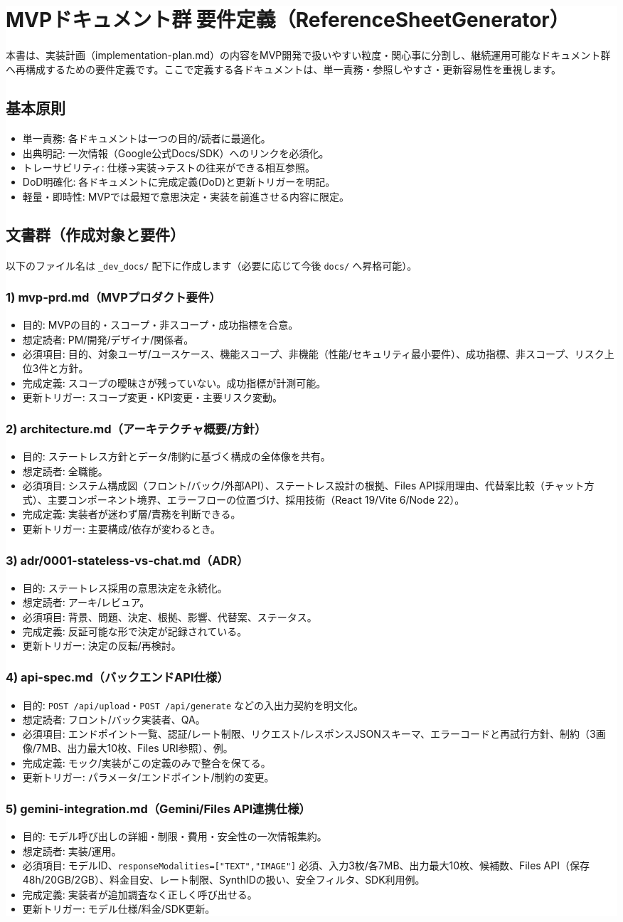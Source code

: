 # MVPドキュメント群 要件定義（ReferenceSheetGenerator）

本書は、実装計画（implementation-plan.md）の内容をMVP開発で扱いやすい粒度・関心事に分割し、継続運用可能なドキュメント群へ再構成するための要件定義です。ここで定義する各ドキュメントは、単一責務・参照しやすさ・更新容易性を重視します。

## 基本原則

- 単一責務: 各ドキュメントは一つの目的/読者に最適化。
- 出典明記: 一次情報（Google公式Docs/SDK）へのリンクを必須化。
- トレーサビリティ: 仕様→実装→テストの往来ができる相互参照。
- DoD明確化: 各ドキュメントに完成定義(DoD)と更新トリガーを明記。
- 軽量・即時性: MVPでは最短で意思決定・実装を前進させる内容に限定。

## 文書群（作成対象と要件）

以下のファイル名は `_dev_docs/` 配下に作成します（必要に応じて今後 `docs/` へ昇格可能）。

### 1) mvp-prd.md（MVPプロダクト要件）
- 目的: MVPの目的・スコープ・非スコープ・成功指標を合意。
- 想定読者: PM/開発/デザイナ/関係者。
- 必須項目: 目的、対象ユーザ/ユースケース、機能スコープ、非機能（性能/セキュリティ最小要件）、成功指標、非スコープ、リスク上位3件と方針。
- 完成定義: スコープの曖昧さが残っていない。成功指標が計測可能。
- 更新トリガー: スコープ変更・KPI変更・主要リスク変動。

### 2) architecture.md（アーキテクチャ概要/方針）
- 目的: ステートレス方針とデータ/制約に基づく構成の全体像を共有。
- 想定読者: 全職能。
- 必須項目: システム構成図（フロント/バック/外部API）、ステートレス設計の根拠、Files API採用理由、代替案比較（チャット方式）、主要コンポーネント境界、エラーフローの位置づけ、採用技術（React 19/Vite 6/Node 22）。
- 完成定義: 実装者が迷わず層/責務を判断できる。
- 更新トリガー: 主要構成/依存が変わるとき。

### 3) adr/0001-stateless-vs-chat.md（ADR）
- 目的: ステートレス採用の意思決定を永続化。
- 想定読者: アーキ/レビュア。
- 必須項目: 背景、問題、決定、根拠、影響、代替案、ステータス。
- 完成定義: 反証可能な形で決定が記録されている。
- 更新トリガー: 決定の反転/再検討。

### 4) api-spec.md（バックエンドAPI仕様）
- 目的: `POST /api/upload`・`POST /api/generate` などの入出力契約を明文化。
- 想定読者: フロント/バック実装者、QA。
- 必須項目: エンドポイント一覧、認証/レート制限、リクエスト/レスポンスJSONスキーマ、エラーコードと再試行方針、制約（3画像/7MB、出力最大10枚、Files URI参照）、例。
- 完成定義: モック/実装がこの定義のみで整合を保てる。
- 更新トリガー: パラメータ/エンドポイント/制約の変更。

### 5) gemini-integration.md（Gemini/Files API連携仕様）
- 目的: モデル呼び出しの詳細・制限・費用・安全性の一次情報集約。
- 想定読者: 実装/運用。
- 必須項目: モデルID、`responseModalities=["TEXT","IMAGE"]` 必須、入力3枚/各7MB、出力最大10枚、候補数、Files API（保存48h/20GB/2GB）、料金目安、レート制限、SynthIDの扱い、安全フィルタ、SDK利用例。
- 完成定義: 実装者が追加調査なく正しく呼び出せる。
- 更新トリガー: モデル仕様/料金/SDK更新。
